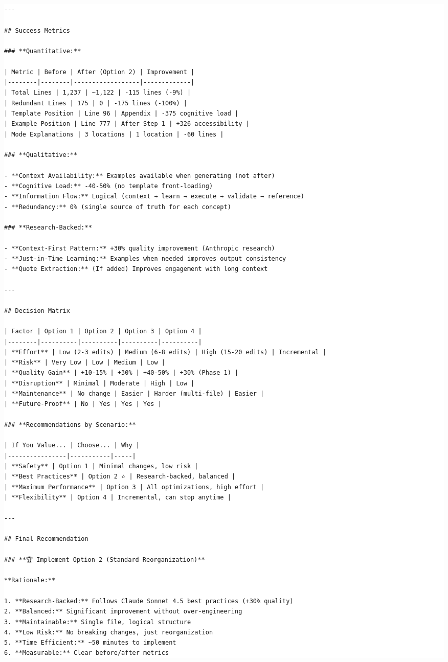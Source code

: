 ```
---

## Success Metrics

### **Quantitative:**

| Metric | Before | After (Option 2) | Improvement |
|--------|--------|------------------|-------------|
| Total Lines | 1,237 | ~1,122 | -115 lines (-9%) |
| Redundant Lines | 175 | 0 | -175 lines (-100%) |
| Template Position | Line 96 | Appendix | -375 cognitive load |
| Example Position | Line 777 | After Step 1 | +326 accessibility |
| Mode Explanations | 3 locations | 1 location | -60 lines |

### **Qualitative:**

- **Context Availability:** Examples available when generating (not after)
- **Cognitive Load:** -40-50% (no template front-loading)
- **Information Flow:** Logical (context → learn → execute → validate → reference)
- **Redundancy:** 0% (single source of truth for each concept)

### **Research-Backed:**

- **Context-First Pattern:** +30% quality improvement (Anthropic research)
- **Just-in-Time Learning:** Examples when needed improves output consistency
- **Quote Extraction:** (If added) Improves engagement with long context

---

## Decision Matrix

| Factor | Option 1 | Option 2 | Option 3 | Option 4 |
|--------|----------|----------|----------|----------|
| **Effort** | Low (2-3 edits) | Medium (6-8 edits) | High (15-20 edits) | Incremental |
| **Risk** | Very Low | Low | Medium | Low |
| **Quality Gain** | +10-15% | +30% | +40-50% | +30% (Phase 1) |
| **Disruption** | Minimal | Moderate | High | Low |
| **Maintenance** | No change | Easier | Harder (multi-file) | Easier |
| **Future-Proof** | No | Yes | Yes | Yes |

### **Recommendations by Scenario:**

| If You Value... | Choose... | Why |
|----------------|-----------|-----|
| **Safety** | Option 1 | Minimal changes, low risk |
| **Best Practices** | Option 2 ⭐ | Research-backed, balanced |
| **Maximum Performance** | Option 3 | All optimizations, high effort |
| **Flexibility** | Option 4 | Incremental, can stop anytime |

---

## Final Recommendation

### **🏆 Implement Option 2 (Standard Reorganization)**

**Rationale:**

1. **Research-Backed:** Follows Claude Sonnet 4.5 best practices (+30% quality)
2. **Balanced:** Significant improvement without over-engineering
3. **Maintainable:** Single file, logical structure
4. **Low Risk:** No breaking changes, just reorganization
5. **Time Efficient:** ~50 minutes to implement
6. **Measurable:** Clear before/after metrics
```